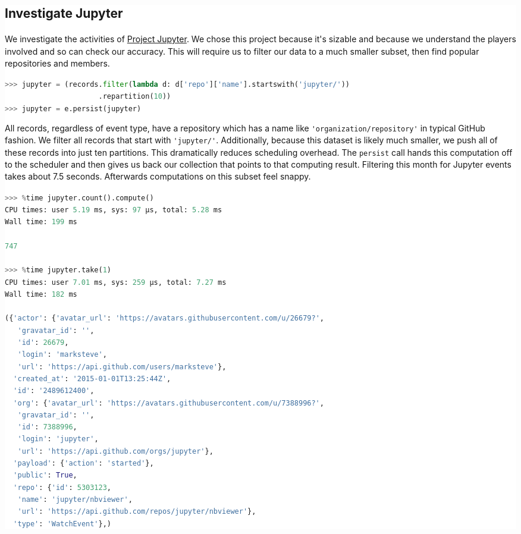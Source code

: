 
Investigate Jupyter
-------------------

We investigate the activities of [Project Jupyter](http://jupyter.org/).  We
chose this project because it's sizable and because we understand the players
involved and so can check our accuracy.  This will require us to filter our
data to a much smaller subset, then find popular repositories and members.

```python
>>> jupyter = (records.filter(lambda d: d['repo']['name'].startswith('jupyter/'))
                      .repartition(10))
>>> jupyter = e.persist(jupyter)
```

All records, regardless of event type, have a repository which has a name like
`'organization/repository'` in typical GitHub fashion.  We filter all records
that start with `'jupyter/'`.  Additionally, because this dataset is likely
much smaller, we push all of these records into just ten partitions.  This
dramatically reduces scheduling overhead.  The `persist` call hands this
computation off to the scheduler and then gives us back our collection that
points to that computing result.  Filtering this month for Jupyter events takes
about 7.5 seconds.  Afterwards computations on this subset feel snappy.

```python
>>> %time jupyter.count().compute()
CPU times: user 5.19 ms, sys: 97 µs, total: 5.28 ms
Wall time: 199 ms

747

>>> %time jupyter.take(1)
CPU times: user 7.01 ms, sys: 259 µs, total: 7.27 ms
Wall time: 182 ms

({'actor': {'avatar_url': 'https://avatars.githubusercontent.com/u/26679?',
   'gravatar_id': '',
   'id': 26679,
   'login': 'marksteve',
   'url': 'https://api.github.com/users/marksteve'},
  'created_at': '2015-01-01T13:25:44Z',
  'id': '2489612400',
  'org': {'avatar_url': 'https://avatars.githubusercontent.com/u/7388996?',
   'gravatar_id': '',
   'id': 7388996,
   'login': 'jupyter',
   'url': 'https://api.github.com/orgs/jupyter'},
  'payload': {'action': 'started'},
  'public': True,
  'repo': {'id': 5303123,
   'name': 'jupyter/nbviewer',
   'url': 'https://api.github.com/repos/jupyter/nbviewer'},
  'type': 'WatchEvent'},)
```
